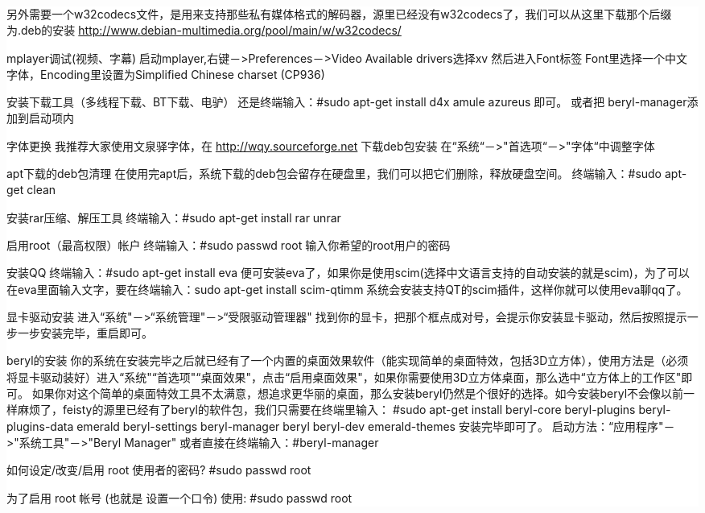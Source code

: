 另外需要一个w32codecs文件，是用来支持那些私有媒体格式的解码器，源里已经没有w32codecs了，我们可以从这里下载那个后缀为.deb的安装 
http://www.debian-multimedia.org/pool/main/w/w32codecs/ 

mplayer调试(视频、字幕) 
启动mplayer,右键－>Preferences－>Video 
Available drivers选择xv 
然后进入Font标签 Font里选择一个中文字体，Encoding里设置为Simplified Chinese charset (CP936) 

安装下载工具（多线程下载、BT下载、电驴） 
还是终端输入：#sudo apt-get install d4x amule azureus 
即可。 
或者把 beryl-manager添加到启动项内 

字体更换 
我推荐大家使用文泉驿字体，在 
http://wqy.sourceforge.net 
下载deb包安装 
在“系统“－>"首选项“－>"字体“中调整字体 

apt下载的deb包清理 
在使用完apt后，系统下载的deb包会留存在硬盘里，我们可以把它们删除，释放硬盘空间。 
终端输入：#sudo apt-get clean 

安装rar压缩、解压工具 
终端输入：#sudo apt-get install rar unrar 

启用root（最高权限）帐户 
终端输入：#sudo passwd root 
输入你希望的root用户的密码 

安装QQ 
终端输入：#sudo apt-get install eva 
便可安装eva了，如果你是使用scim(选择中文语言支持的自动安装的就是scim)，为了可以在eva里面输入文字，要在终端输入：sudo apt-get install scim-qtimm 
系统会安装支持QT的scim插件，这样你就可以使用eva聊qq了。 

显卡驱动安装 
进入“系统"－>“系统管理"－>“受限驱动管理器" 
找到你的显卡，把那个框点成对号，会提示你安装显卡驱动，然后按照提示一步一步安装完毕，重启即可。 

beryl的安装 
你的系统在安装完毕之后就已经有了一个内置的桌面效果软件（能实现简单的桌面特效，包括3D立方体），使用方法是（必须将显卡驱动装好）进入“系统"“首选项"“桌面效果"，点击“启用桌面效果"，如果你需要使用3D立方体桌面，那么选中“立方体上的工作区"即可。 
如果你对这个简单的桌面特效工具不太满意，想追求更华丽的桌面，那么安装beryl仍然是个很好的选择。如今安装beryl不会像以前一样麻烦了，feisty的源里已经有了beryl的软件包，我们只需要在终端里输入： 
\#sudo apt-get install beryl-core beryl-plugins beryl-plugins-data emerald beryl-settings beryl-manager beryl beryl-dev emerald-themes 
安装完毕即可了。 
启动方法：“应用程序"－>"系统工具"－>"Beryl Manager" 
或者直接在终端输入：#beryl-manager 

如何设定/改变/启用 root 使用者的密码? 
\#sudo passwd root 

为了启用 root 帐号 (也就是 设置一个口令) 使用: 
\#sudo passwd root 
